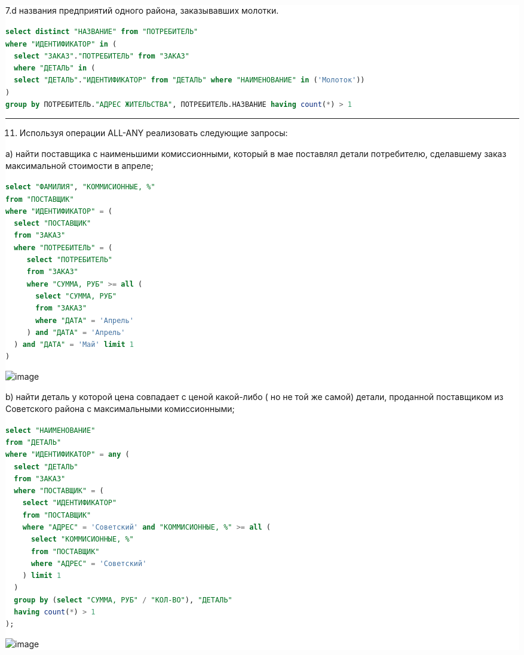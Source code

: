 7.d названия предприятий одного района, заказывавших молотки.
``` SQL
select distinct "НАЗВАНИЕ" from "ПОТРЕБИТЕЛЬ"
where "ИДЕНТИФИКАТОР" in (
  select "ЗАКАЗ"."ПОТРЕБИТЕЛЬ" from "ЗАКАЗ"
  where "ДЕТАЛЬ" in (
  select "ДЕТАЛЬ"."ИДЕНТИФИКАТОР" from "ДЕТАЛЬ" where "НАИМЕНОВАНИЕ" in ('Молоток'))
)
group by ПОТРЕБИТЕЛЬ."АДРЕС ЖИТЕЛЬСТВА", ПОТРЕБИТЕЛЬ.НАЗВАНИЕ having count(*) > 1
```
___

11. Используя операции ALL-ANY реализовать следующие запросы:

a) найти поставщика с наименьшими комиссионными, который в мае поставлял детали потребителю, сделавшему заказ максимальной стоимости в апреле;
``` SQL
select "ФАМИЛИЯ", "КОММИСИОННЫЕ, %"
from "ПОСТАВЩИК"
where "ИДЕНТИФИКАТОР" = (
  select "ПОСТАВЩИК"
  from "ЗАКАЗ"
  where "ПОТРЕБИТЕЛЬ" = (
     select "ПОТРЕБИТЕЛЬ"
     from "ЗАКАЗ"
     where "СУММА, РУБ" >= all (
       select "СУММА, РУБ"
       from "ЗАКАЗ"
       where "ДАТА" = 'Апрель'
     ) and "ДАТА" = 'Апрель'
  ) and "ДАТА" = 'Май' limit 1
)
```
![image](https://user-images.githubusercontent.com/63846736/114314337-db837f00-9b02-11eb-8b1e-08442adf6ada.png)


b) найти деталь у которой цена совпадает с ценой какой-либо ( но не той же самой) детали, проданной поставщиком из Советского района с максимальными комиссионными;
```SQL
select "НАИМЕНОВАНИЕ"
from "ДЕТАЛЬ"
where "ИДЕНТИФИКАТОР" = any (
  select "ДЕТАЛЬ"
  from "ЗАКАЗ"
  where "ПОСТАВЩИК" = (
    select "ИДЕНТИФИКАТОР" 
    from "ПОСТАВЩИК"
    where "АДРЕС" = 'Советский' and "КОММИСИОННЫЕ, %" >= all (
      select "КОММИСИОННЫЕ, %"
      from "ПОСТАВЩИК"
      where "АДРЕС" = 'Советский'
    ) limit 1
  ) 
  group by (select "СУММА, РУБ" / "КОЛ-ВО"), "ДЕТАЛЬ"
  having count(*) > 1
);
```
![image](https://user-images.githubusercontent.com/63846736/114318544-235fd180-9b16-11eb-9466-e11d588a6d31.png)
